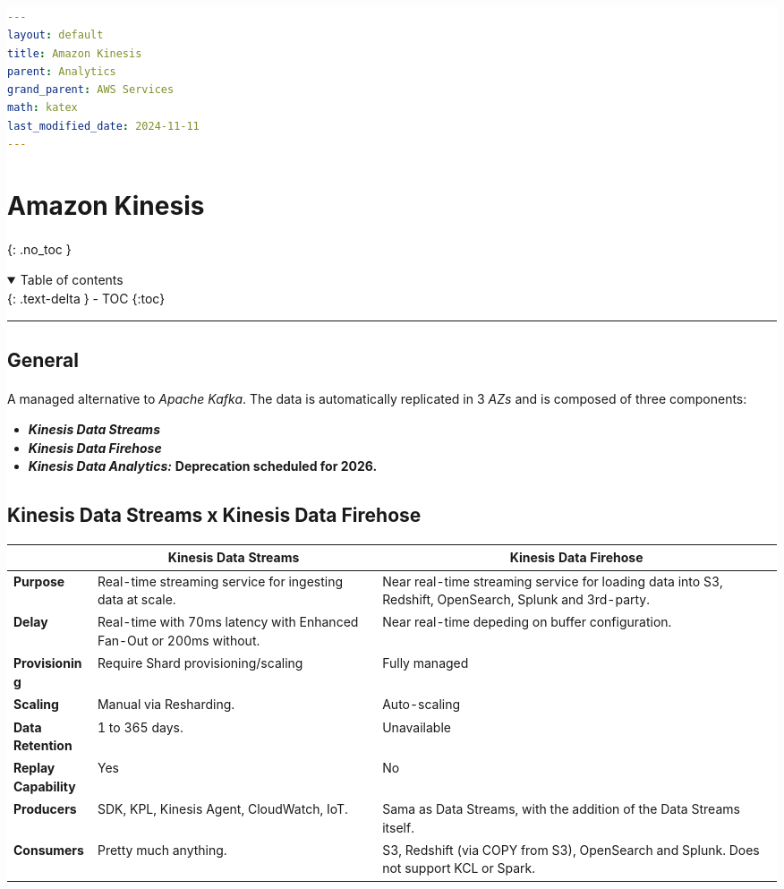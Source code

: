 ```yaml
---
layout: default
title: Amazon Kinesis
parent: Analytics
grand_parent: AWS Services
math: katex
last_modified_date: 2024-11-11
---
```


# Amazon Kinesis
{: .no_toc }

<details open markdown="block">
  <summary>
    Table of contents
  </summary>
  {: .text-delta }
- TOC
{:toc}
</details>

---

## General

A managed alternative to *Apache Kafka*. The data is automatically replicated in 3 *AZs* and is composed of three components:

- ***Kinesis Data Streams***
- ***Kinesis Data Firehose***
- ***Kinesis Data Analytics:*** **Deprecation scheduled for 2026.**

## Kinesis Data Streams x Kinesis Data Firehose

|                       | Kinesis Data Streams                                                | Kinesis Data Firehose                                                                                  |
| --------------------- | ------------------------------------------------------------------- | ------------------------------------------------------------------------------------------------------ |
| **Purpose**           | Real-time streaming service for ingesting data at scale.            | Near real-time streaming service for loading data into S3, Redshift, OpenSearch, Splunk and 3rd-party. |
| **Delay**             | Real-time with 70ms latency with Enhanced Fan-Out or 200ms without. | Near real-time depeding on buffer configuration.                                                       |
| **Provisioning**      | Require Shard provisioning/scaling                                  | Fully managed                                                                                          |
| **Scaling**           | Manual via Resharding.                                              | Auto-scaling                                                                                           |
| **Data Retention**    | 1 to 365 days.                                                      | Unavailable                                                                                            |
| **Replay Capability** | Yes                                                                 | No                                                                                                     |
| **Producers**         | SDK, KPL, Kinesis Agent, CloudWatch, IoT.                           | Sama as Data Streams, with the addition of the Data Streams itself.                                    |
| **Consumers**         | Pretty much anything.                                               | S3, Redshift (via COPY from S3), OpenSearch and Splunk. Does not support KCL or Spark.                 |
